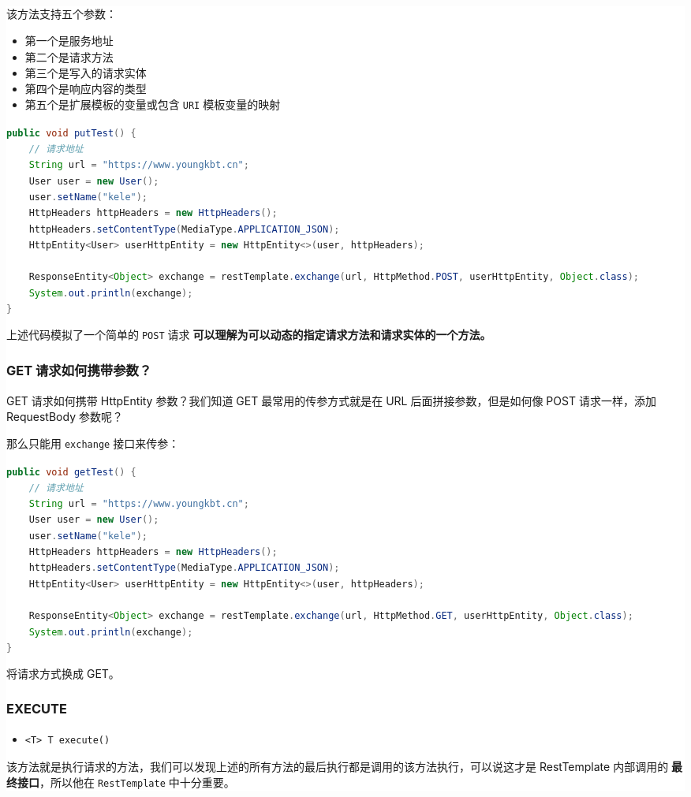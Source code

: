 该方法支持五个参数：

- 第一个是服务地址
- 第二个是请求方法
- 第三个是写入的请求实体
- 第四个是响应内容的类型
- 第五个是扩展模板的变量或包含 `URI` 模板变量的映射

```java
public void putTest() {
    // 请求地址
    String url = "https://www.youngkbt.cn";
    User user = new User();
    user.setName("kele");
    HttpHeaders httpHeaders = new HttpHeaders();
    httpHeaders.setContentType(MediaType.APPLICATION_JSON);
    HttpEntity<User> userHttpEntity = new HttpEntity<>(user, httpHeaders);

    ResponseEntity<Object> exchange = restTemplate.exchange(url, HttpMethod.POST, userHttpEntity, Object.class);
    System.out.println(exchange);
}
```

上述代码模拟了一个简单的 `POST` 请求 **可以理解为可以动态的指定请求方法和请求实体的一个方法。**

### GET 请求如何携带参数？

GET 请求如何携带 HttpEntity 参数？我们知道 GET 最常用的传参方式就是在 URL 后面拼接参数，但是如何像 POST 请求一样，添加 RequestBody 参数呢？

那么只能用 `exchange` 接口来传参：

```java
public void getTest() {
    // 请求地址
    String url = "https://www.youngkbt.cn";
    User user = new User();
    user.setName("kele");
    HttpHeaders httpHeaders = new HttpHeaders();
    httpHeaders.setContentType(MediaType.APPLICATION_JSON);
    HttpEntity<User> userHttpEntity = new HttpEntity<>(user, httpHeaders);

    ResponseEntity<Object> exchange = restTemplate.exchange(url, HttpMethod.GET, userHttpEntity, Object.class);
    System.out.println(exchange);
}
```

将请求方式换成 GET。

### EXECUTE

- `<T> T execute()`

该方法就是执行请求的方法，我们可以发现上述的所有方法的最后执行都是调用的该方法执行，可以说这才是 RestTemplate 内部调用的 **最终接口**，所以他在 `RestTemplate` 中十分重要。
